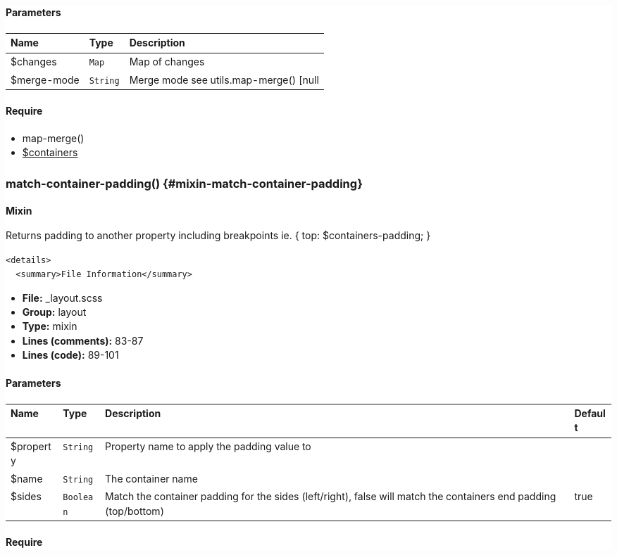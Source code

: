 
#### Parameters


|Name|Type|Description|
|:--|:--|:--|
|$changes|`Map`|Map of changes|
|$merge-mode|`String`|Merge mode see utils.map-merge() [null|"deep"|"overwrite"]|

    

#### Require

- map-merge()
- [$containers](/sass/core/layout/#variable-containers)
  


<div class="sassdoc-item-header">

###  match-container-padding() {#mixin-match-container-padding}

  <div class="sassdoc-item-header__labels">
    <span class="tag tag--primary"><strong>Mixin</strong></span>
  </div>

</div>

  

Returns padding to another property including breakpoints
ie. \{ top: $containers-padding; }
    
    

    <details>
      <summary>File Information</summary>
- **File:** _layout.scss
- **Group:** layout
- **Type:** mixin
- **Lines (comments):** 83-87
- **Lines (code):** 89-101
    </details>
    

#### Parameters


|Name|Type|Description|Default|
|:--|:--|:--|:--|
|$property|`String`|Property name to apply the padding value to||
|$name|`String`|The container name||
|$sides|`Boolean`|Match the container padding for the sides (left/right), false will match the containers end padding (top/bottom)|true|

    

#### Require
